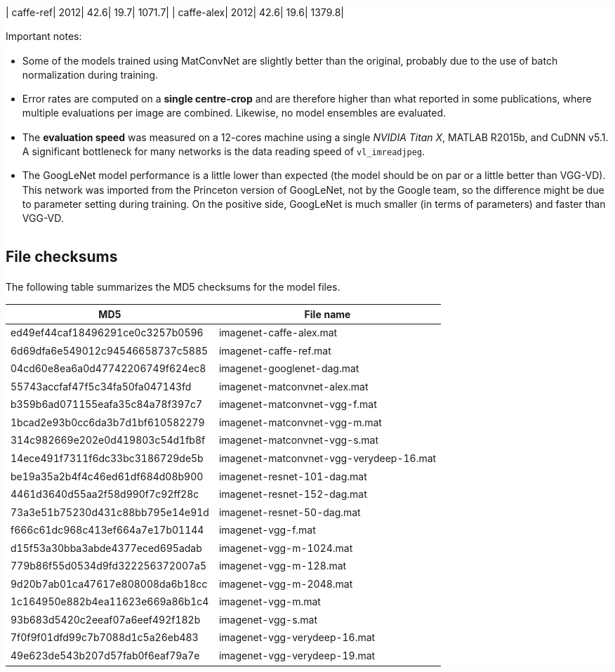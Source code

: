 |                     caffe-ref|      2012|      42.6|      19.7|    1071.7|
|                    caffe-alex|      2012|      42.6|      19.6|    1379.8|

Important notes:

* Some of the models trained using MatConvNet are slightly better than
  the original, probably due to the use of batch normalization during
  training.

* Error rates are computed on a **single centre-crop** and are
  therefore higher than what reported in some publications, where
  multiple evaluations per image are combined. Likewise, no model
  ensembles are evaluated.

* The **evaluation speed** was measured on a 12-cores machine using a
  single *NVIDIA Titan X*, MATLAB R2015b, and CuDNN v5.1. A
  significant bottleneck for many networks is the data reading speed
  of `vl_imreadjpeg`.

* The GoogLeNet model performance is a little lower than expected (the
  model should be on par or a little better than VGG-VD). This network
  was imported from the Princeton version of GoogLeNet, not by the
  Google team, so the difference might be due to parameter setting
  during training. On the positive side, GoogLeNet is much smaller (in
  terms of parameters) and faster than VGG-VD.

## File checksums

The following table summarizes the MD5 checksums for the model files.

| MD5                              | File name                               |
|----------------------------------|-----------------------------------------|
| ed49ef44caf18496291ce0c3257b0596 | imagenet-caffe-alex.mat                 |
| 6d69dfa6e549012c94546658737c5885 | imagenet-caffe-ref.mat                  |
| 04cd60e8ea6a0d47742206749f624ec8 | imagenet-googlenet-dag.mat              |
| 55743accfaf47f5c34fa50fa047143fd | imagenet-matconvnet-alex.mat            |
| b359b6ad071155eafa35c84a78f397c7 | imagenet-matconvnet-vgg-f.mat           |
| 1bcad2e93b0cc6da3b7d1bf610582279 | imagenet-matconvnet-vgg-m.mat           |
| 314c982669e202e0d419803c54d1fb8f | imagenet-matconvnet-vgg-s.mat           |
| 14ece491f7311f6dc33bc3186729de5b | imagenet-matconvnet-vgg-verydeep-16.mat |
| be19a35a2b4f4c46ed61df684d08b900 | imagenet-resnet-101-dag.mat             |
| 4461d3640d55aa2f58d990f7c92ff28c | imagenet-resnet-152-dag.mat             |
| 73a3e51b75230d431c88bb795e14e91d | imagenet-resnet-50-dag.mat              |
| f666c61dc968c413ef664a7e17b01144 | imagenet-vgg-f.mat                      |
| d15f53a30bba3abde4377eced695adab | imagenet-vgg-m-1024.mat                 |
| 779b86f55d0534d9fd322256372007a5 | imagenet-vgg-m-128.mat                  |
| 9d20b7ab01ca47617e808008da6b18cc | imagenet-vgg-m-2048.mat                 |
| 1c164950e882b4ea11623e669a86b1c4 | imagenet-vgg-m.mat                      |
| 93b683d5420c2eeaf07a6eef492f182b | imagenet-vgg-s.mat                      |
| 7f0f9f01dfd99c7b7088d1c5a26eb483 | imagenet-vgg-verydeep-16.mat            |
| 49e623de543b207d57fab0f6eaf79a7e | imagenet-vgg-verydeep-19.mat            |
